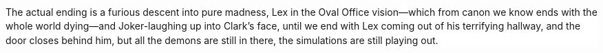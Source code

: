 The actual ending is a furious descent into pure madness, Lex in the Oval Office vision—which from canon we know ends with the whole world dying—and Joker-laughing up into Clark’s face, until we end with Lex coming out of his terrifying hallway, and the door closes behind him, but all the demons are still in there, the simulations are still playing out.   

</section>
